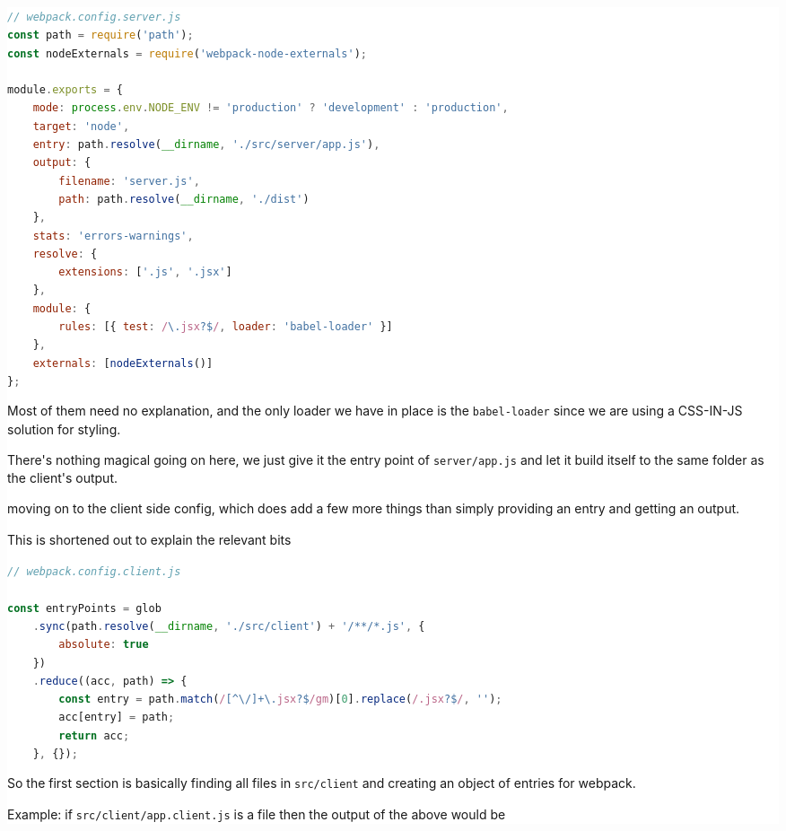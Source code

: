 ```js
// webpack.config.server.js
const path = require('path');
const nodeExternals = require('webpack-node-externals');

module.exports = {
	mode: process.env.NODE_ENV != 'production' ? 'development' : 'production',
	target: 'node',
	entry: path.resolve(__dirname, './src/server/app.js'),
	output: {
		filename: 'server.js',
		path: path.resolve(__dirname, './dist')
	},
	stats: 'errors-warnings',
	resolve: {
		extensions: ['.js', '.jsx']
	},
	module: {
		rules: [{ test: /\.jsx?$/, loader: 'babel-loader' }]
	},
	externals: [nodeExternals()]
};
```

Most of them need no explanation, and the only loader we have in place is the
`babel-loader` since we are using a CSS-IN-JS solution for styling.

There's nothing magical going on here, we just give it the entry point of
`server/app.js` and let it build itself to the same folder as the client's
output.

moving on to the client side config, which does add a few more things than
simply providing an entry and getting an output.

This is shortened out to explain the relevant bits

```js
// webpack.config.client.js

const entryPoints = glob
	.sync(path.resolve(__dirname, './src/client') + '/**/*.js', {
		absolute: true
	})
	.reduce((acc, path) => {
		const entry = path.match(/[^\/]+\.jsx?$/gm)[0].replace(/.jsx?$/, '');
		acc[entry] = path;
		return acc;
	}, {});
```

So the first section is basically finding all files in `src/client` and creating
an object of entries for webpack.

Example: if `src/client/app.client.js` is a file then the output of the above
would be
